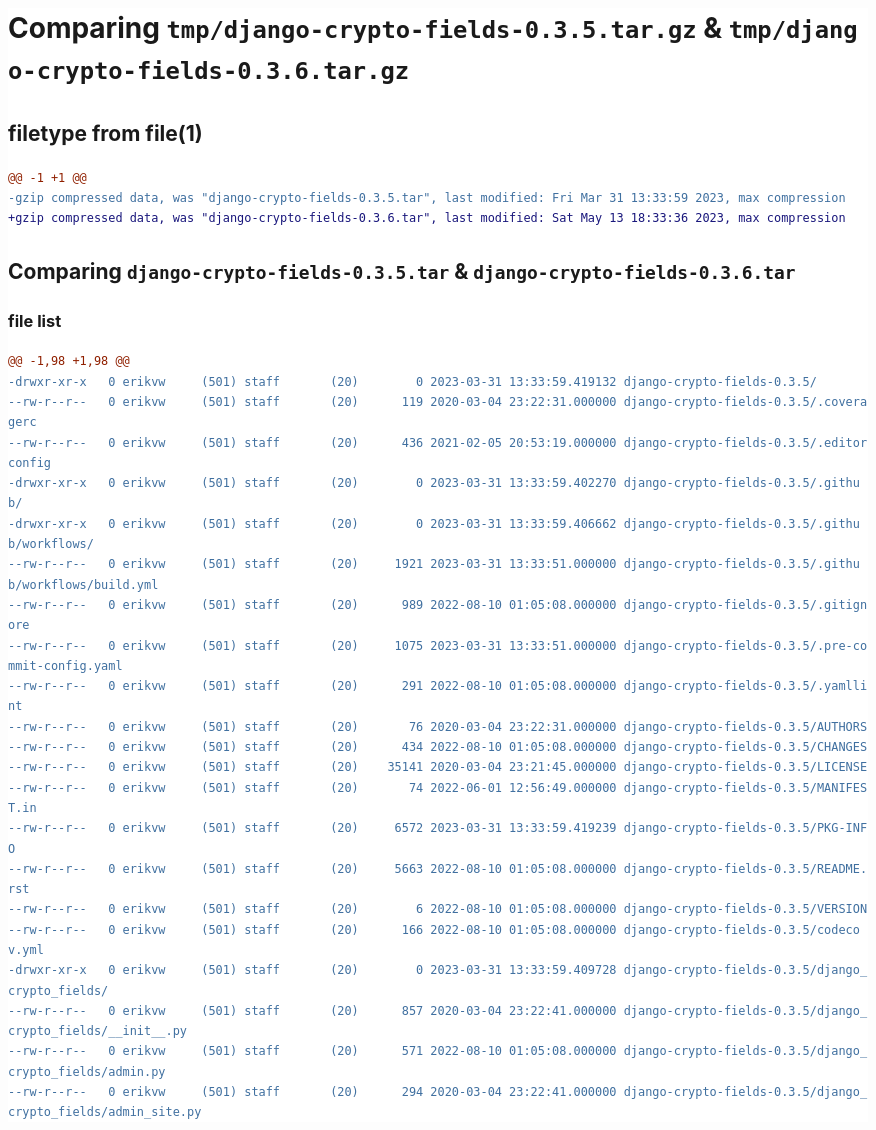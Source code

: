 # Comparing `tmp/django-crypto-fields-0.3.5.tar.gz` & `tmp/django-crypto-fields-0.3.6.tar.gz`

## filetype from file(1)

```diff
@@ -1 +1 @@
-gzip compressed data, was "django-crypto-fields-0.3.5.tar", last modified: Fri Mar 31 13:33:59 2023, max compression
+gzip compressed data, was "django-crypto-fields-0.3.6.tar", last modified: Sat May 13 18:33:36 2023, max compression
```

## Comparing `django-crypto-fields-0.3.5.tar` & `django-crypto-fields-0.3.6.tar`

### file list

```diff
@@ -1,98 +1,98 @@
-drwxr-xr-x   0 erikvw     (501) staff       (20)        0 2023-03-31 13:33:59.419132 django-crypto-fields-0.3.5/
--rw-r--r--   0 erikvw     (501) staff       (20)      119 2020-03-04 23:22:31.000000 django-crypto-fields-0.3.5/.coveragerc
--rw-r--r--   0 erikvw     (501) staff       (20)      436 2021-02-05 20:53:19.000000 django-crypto-fields-0.3.5/.editorconfig
-drwxr-xr-x   0 erikvw     (501) staff       (20)        0 2023-03-31 13:33:59.402270 django-crypto-fields-0.3.5/.github/
-drwxr-xr-x   0 erikvw     (501) staff       (20)        0 2023-03-31 13:33:59.406662 django-crypto-fields-0.3.5/.github/workflows/
--rw-r--r--   0 erikvw     (501) staff       (20)     1921 2023-03-31 13:33:51.000000 django-crypto-fields-0.3.5/.github/workflows/build.yml
--rw-r--r--   0 erikvw     (501) staff       (20)      989 2022-08-10 01:05:08.000000 django-crypto-fields-0.3.5/.gitignore
--rw-r--r--   0 erikvw     (501) staff       (20)     1075 2023-03-31 13:33:51.000000 django-crypto-fields-0.3.5/.pre-commit-config.yaml
--rw-r--r--   0 erikvw     (501) staff       (20)      291 2022-08-10 01:05:08.000000 django-crypto-fields-0.3.5/.yamllint
--rw-r--r--   0 erikvw     (501) staff       (20)       76 2020-03-04 23:22:31.000000 django-crypto-fields-0.3.5/AUTHORS
--rw-r--r--   0 erikvw     (501) staff       (20)      434 2022-08-10 01:05:08.000000 django-crypto-fields-0.3.5/CHANGES
--rw-r--r--   0 erikvw     (501) staff       (20)    35141 2020-03-04 23:21:45.000000 django-crypto-fields-0.3.5/LICENSE
--rw-r--r--   0 erikvw     (501) staff       (20)       74 2022-06-01 12:56:49.000000 django-crypto-fields-0.3.5/MANIFEST.in
--rw-r--r--   0 erikvw     (501) staff       (20)     6572 2023-03-31 13:33:59.419239 django-crypto-fields-0.3.5/PKG-INFO
--rw-r--r--   0 erikvw     (501) staff       (20)     5663 2022-08-10 01:05:08.000000 django-crypto-fields-0.3.5/README.rst
--rw-r--r--   0 erikvw     (501) staff       (20)        6 2022-08-10 01:05:08.000000 django-crypto-fields-0.3.5/VERSION
--rw-r--r--   0 erikvw     (501) staff       (20)      166 2022-08-10 01:05:08.000000 django-crypto-fields-0.3.5/codecov.yml
-drwxr-xr-x   0 erikvw     (501) staff       (20)        0 2023-03-31 13:33:59.409728 django-crypto-fields-0.3.5/django_crypto_fields/
--rw-r--r--   0 erikvw     (501) staff       (20)      857 2020-03-04 23:22:41.000000 django-crypto-fields-0.3.5/django_crypto_fields/__init__.py
--rw-r--r--   0 erikvw     (501) staff       (20)      571 2022-08-10 01:05:08.000000 django-crypto-fields-0.3.5/django_crypto_fields/admin.py
--rw-r--r--   0 erikvw     (501) staff       (20)      294 2020-03-04 23:22:41.000000 django-crypto-fields-0.3.5/django_crypto_fields/admin_site.py
```